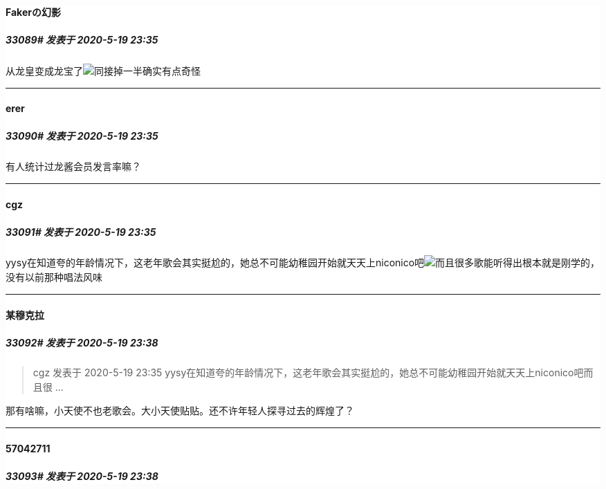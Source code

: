####  Fakerの幻影  
##### 33089#       发表于 2020-5-19 23:35




从龙皇变成龙宝了<img src="https://static.saraba1st.com/image/smiley/face2017/068.png" referrerpolicy="no-referrer">同接掉一半确实有点奇怪







-----

####  erer  
##### 33090#       发表于 2020-5-19 23:35




有人统计过龙酱会员发言率嘛？







-----

####  cgz  
##### 33091#       发表于 2020-5-19 23:35




yysy在知道夸的年龄情况下，这老年歌会其实挺尬的，她总不可能幼稚园开始就天天上niconico吧<img src="https://static.saraba1st.com/image/smiley/face2017/037.png" referrerpolicy="no-referrer">而且很多歌能听得出根本就是刚学的，没有以前那种唱法风味







-----

####  某穆克拉  
##### 33092#       发表于 2020-5-19 23:38



<blockquote>cgz 发表于 2020-5-19 23:35
yysy在知道夸的年龄情况下，这老年歌会其实挺尬的，她总不可能幼稚园开始就天天上niconico吧而且很 ...</blockquote>
那有啥嘛，小天使不也老歌会。大小天使贴贴。还不许年轻人探寻过去的辉煌了？







-----

####  57042711  
##### 33093#       发表于 2020-5-19 23:38
